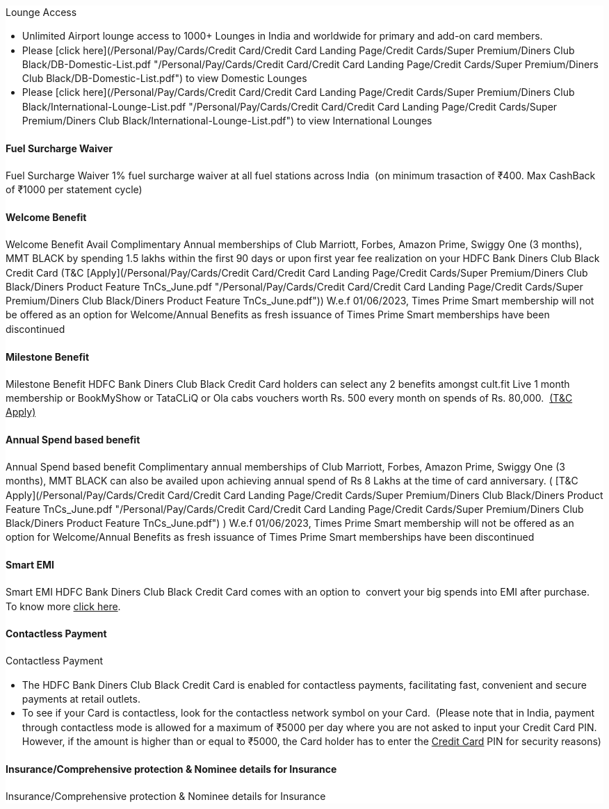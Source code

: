 Lounge Access
* Unlimited Airport lounge access to 1000+ Lounges in India and worldwide for primary and add-on card members.
* Please [click here](/Personal/Pay/Cards/Credit Card/Credit Card Landing Page/Credit Cards/Super Premium/Diners Club Black/DB-Domestic-List.pdf "/Personal/Pay/Cards/Credit Card/Credit Card Landing Page/Credit Cards/Super Premium/Diners Club Black/DB-Domestic-List.pdf") to view Domestic Lounges
* Please [click here](/Personal/Pay/Cards/Credit Card/Credit Card Landing Page/Credit Cards/Super Premium/Diners Club Black/International-Lounge-List.pdf "/Personal/Pay/Cards/Credit Card/Credit Card Landing Page/Credit Cards/Super Premium/Diners Club Black/International-Lounge-List.pdf") to view International Lounges
#### Fuel Surcharge Waiver
Fuel Surcharge Waiver
1% fuel surcharge waiver at all fuel stations across India 
(on minimum trasaction of ₹400. Max CashBack of ₹1000 per statement cycle)
#### Welcome Benefit
Welcome Benefit
Avail Complimentary Annual memberships of Club Marriott, Forbes, Amazon Prime, Swiggy One (3 months), MMT BLACK by spending 1.5 lakhs within the first 90 days or upon first year fee realization on your HDFC Bank Diners Club Black Credit Card (T&C [Apply](/Personal/Pay/Cards/Credit Card/Credit Card Landing Page/Credit Cards/Super Premium/Diners Club Black/Diners Product Feature TnCs_June.pdf "/Personal/Pay/Cards/Credit Card/Credit Card Landing Page/Credit Cards/Super Premium/Diners Club Black/Diners Product Feature TnCs_June.pdf"))
W.e.f 01/06/2023, Times Prime Smart membership will not be offered as an option for Welcome/Annual Benefits as fresh issuance of Times Prime Smart memberships have been discontinued
#### Milestone Benefit
Milestone Benefit
HDFC Bank Diners Club Black Credit Card holders can select any 2 benefits amongst cult.fit Live 1 month membership or BookMyShow or TataCLiQ or Ola cabs vouchers worth Rs. 500 every month on spends of Rs. 80,000.  [(T&C Apply)](/Personal/Pay/Cards/Credit%20Card/Credit%20Card%20Landing%20Page/Credit%20Cards/Super%20Premium/Diners%20Club%20Black/Diners%20Product%20Feature%20TnCs_June.pdf "/Personal/Pay/Cards/Credit%20Card/Credit%20Card%20Landing%20Page/Credit%20Cards/Super%20Premium/Diners%20Club%20Black/Diners%20Product%20Feature%20TnCs_June.pdf")
#### Annual Spend based benefit
Annual Spend based benefit
Complimentary annual memberships of Club Marriott, Forbes, Amazon Prime, Swiggy One (3 months), MMT BLACK can also be availed upon achieving annual spend of Rs 8 Lakhs at the time of card anniversary. ( [T&C Apply](/Personal/Pay/Cards/Credit Card/Credit Card Landing Page/Credit Cards/Super Premium/Diners Club Black/Diners Product Feature TnCs_June.pdf "/Personal/Pay/Cards/Credit Card/Credit Card Landing Page/Credit Cards/Super Premium/Diners Club Black/Diners Product Feature TnCs_June.pdf") ​​​​​​​)
W.e.f 01/06/2023, Times Prime Smart membership will not be offered as an option for Welcome/Annual Benefits as fresh issuance of Times Prime Smart memberships have been discontinued
#### Smart EMI
Smart EMI
HDFC Bank Diners Club Black Credit Card comes with an option to 
convert your big spends into EMI after purchase. To know more [click here](/personal/borrow/loan-against-assets/smartemi "/personal/borrow/loan-against-assets/smartemi").
#### Contactless Payment
Contactless Payment
* The HDFC Bank Diners Club Black Credit Card is enabled for contactless payments, facilitating fast, convenient and secure payments at retail outlets.
* To see if your Card is contactless, look for the contactless network symbol on your Card.
​​​​​​​
(Please note that in India, payment through contactless mode is allowed for a maximum of ₹5000 per day where you are not asked to input your Credit Card PIN. However, if the amount is higher than or equal to ₹5000, the Card holder has to enter the [Credit Card](https://www.hdfcbank.com/personal/pay/cards/credit-cards "https://www.hdfcbank.com/personal/pay/cards/credit-cards") PIN for security reasons)
#### Insurance/Comprehensive protection & Nominee details for Insurance
Insurance/Comprehensive protection & Nominee details for Insurance